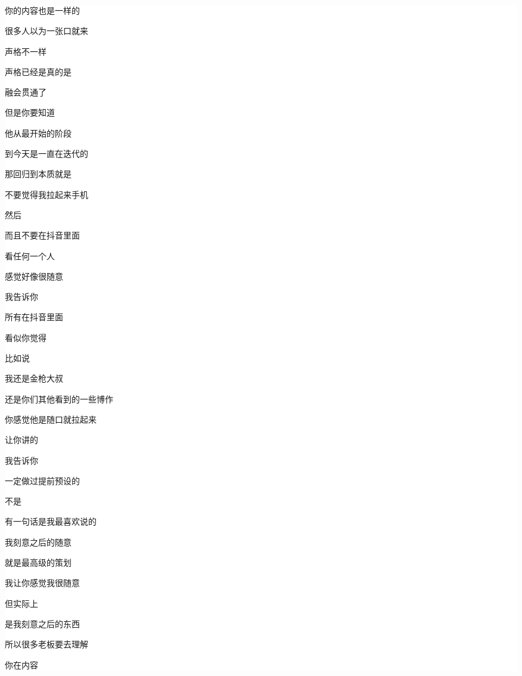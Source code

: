 你的内容也是一样的

很多人以为一张口就来

声格不一样

声格已经是真的是

融会贯通了

但是你要知道

他从最开始的阶段

到今天是一直在迭代的

那回归到本质就是

不要觉得我拉起来手机

然后

而且不要在抖音里面

看任何一个人

感觉好像很随意

我告诉你

所有在抖音里面

看似你觉得

比如说

我还是金枪大叔

还是你们其他看到的一些博作

你感觉他是随口就拉起来

让你讲的

我告诉你

一定做过提前预设的

不是

有一句话是我最喜欢说的

我刻意之后的随意

就是最高级的策划

我让你感觉我很随意

但实际上

是我刻意之后的东西

所以很多老板要去理解

你在内容
